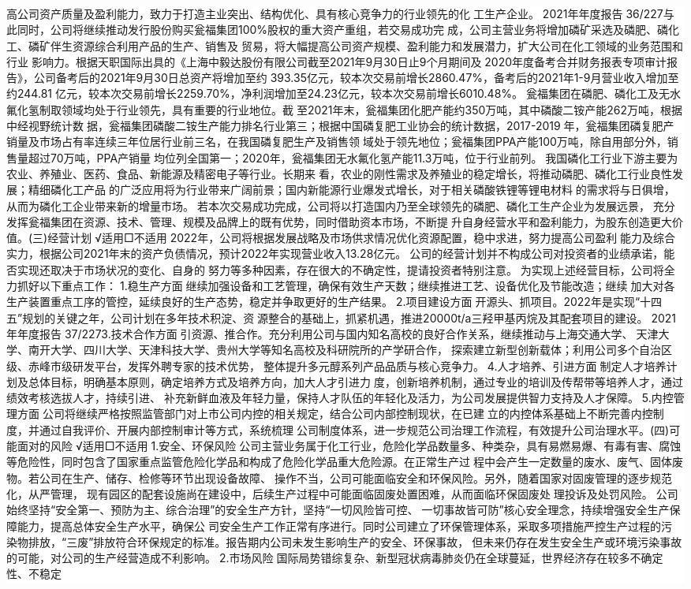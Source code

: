 高公司资产质量及盈利能力，致力于打造主业突出、结构优化、具有核心竞争力的行业领先的化
工生产企业。
2021年年度报告
36/227与此同时，公司将继续推动发行股份购买瓮福集团100%股权的重大资产重组，若交易成功完
成，公司主营业务将增加磷矿采选及磷肥、磷化工、磷矿伴生资源综合利用产品的生产、销售及
贸易，将大幅提高公司资产规模、盈利能力和发展潜力，扩大公司在化工领域的业务范围和行业
影响力。根据天职国际出具的《上海中毅达股份有限公司截至2021年9月30日止9个月期间及
2020年度备考合并财务报表专项审计报告》，公司备考后的2021年9月30日总资产将增加至约
393.35亿元，较本次交易前增长2860.47%，备考后的2021年1-9月营业收入增加至约244.81
亿元，较本次交易前增长2259.70%，净利润增加至24.23亿元，较本次交易前增长6010.48%。
瓮福集团在磷肥、磷化工及无水氟化氢制取领域均处于行业领先，具有重要的行业地位。截
至2021年末，瓮福集团化肥产能约350万吨，其中磷酸二铵产能262万吨，根据中经视野统计数
据，瓮福集团磷酸二铵生产能力排名行业第三；根据中国磷复肥工业协会的统计数据，2017-2019
年，瓮福集团磷复肥产销量及市场占有率连续三年位居行业前三名，在我国磷复肥生产及销售领
域处于领先地位；瓮福集团PPA产能100万吨，除自用部分外，销售量超过70万吨，PPA产销量
均位列全国第一；2020年，瓮福集团无水氟化氢产能11.3万吨，位于行业前列。
我国磷化工行业下游主要为农业、养殖业、医药、食品、新能源及精密电子等行业。长期来
看，农业的刚性需求及养殖业的稳定增长，将推动磷肥、磷化工行业良性发展；精细磷化工产品
的广泛应用将为行业带来广阔前景；国内新能源行业爆发式增长，对于相关磷酸铁锂等锂电材料
的需求将与日俱增，从而为磷化工企业带来新的增量市场。
若本次交易成功完成，公司将以打造国内乃至全球领先的磷肥、磷化工生产企业为发展远景，
充分发挥瓮福集团在资源、技术、管理、规模及品牌上的既有优势，同时借助资本市场，不断提
升自身经营水平和盈利能力，为股东创造更大价值。(三)经营计划
√适用□不适用
2022年，公司将根据发展战略及市场供求情况优化资源配置，稳中求进，努力提高公司盈利
能力及综合实力，根据公司2021年末的资产负债情况，预计2022年实现营业收入13.28亿元。
公司的经营计划并不构成公司对投资者的业绩承诺，能否实现还取决于市场状况的变化、自身的
努力等多种因素，存在很大的不确定性，提请投资者特别注意。
为实现上述经营目标，公司将全力抓好以下重点工作：
1.稳生产方面
继续加强设备和工艺管理，确保有效生产天数；继续推进工艺、设备优化及节能改造；继续
加大对各生产装置重点工序的管控，延续良好的生产态势，稳定并争取更好的生产结果。
2.项目建设方面
开源头、抓项目。2022年是实现“十四五”规划的关键之年，公司计划在多年技术积淀、资
源整合的基础上，抓紧机遇，推进20000t/a三羟甲基丙烷及其配套项目的建设。
2021年年度报告
37/2273.技术合作方面
引资源、推合作。充分利用公司与国内知名高校的良好合作关系，继续推动与上海交通大学、
天津大学、南开大学、四川大学、天津科技大学、贵州大学等知名高校及科研院所的产学研合作，
探索建立新型创新载体；利用公司多个自治区级、赤峰市级研发平台，发挥外聘专家的技术优势，
整体提升多元醇系列产品品质与核心竞争力。
4.人才培养、引进方面
制定人才培养计划及总体目标，明确基本原则，确定培养方式及培养方向，加大人才引进力
度，创新培养机制，通过专业的培训及传帮带等培养人才，通过绩效考核选拔人才，持续引进、
补充新鲜血液及年轻力量，保持人才队伍的年轻化及活力，为公司发展提供智力支持及人才保障。
5.内控管理方面
公司将继续严格按照监管部门对上市公司内控的相关规定，结合公司内部控制现状，在已建
立的内控体系基础上不断完善内控制度，并通过自我评价、开展内部控制审计等方式，系统梳理
公司制度体系，进一步规范公司治理工作流程，有效提升公司治理水平。(四)可能面对的风险
√适用□不适用
1.安全、环保风险
公司主营业务属于化工行业，危险化学品数量多、种类杂，具有易燃易爆、有毒有害、腐蚀
等危险性，同时包含了国家重点监管危险化学品和构成了危险化学品重大危险源。在正常生产过
程中会产生一定数量的废水、废气、固体废物。若公司在生产、储存、检修等环节出现设备故障、
操作不当，公司可能面临安全和环保风险。另外，随着国家对固废管理的逐步规范化，从严管理，
现有园区的配套设施尚在建设中，后续生产过程中可能面临固废处置困难，从而面临环保固废处
理投诉及处罚风险。
公司始终坚持“安全第一、预防为主、综合治理”的安全生产方针，坚持“一切风险皆可控、
一切事故皆可防”核心安全理念，持续增强安全生产保障能力，提高总体安全生产水平，确保公
司安全生产工作正常有序进行。同时公司建立了环保管理体系，采取多项措施严控生产过程的污
染物排放，“三废”排放符合环保规定的标准。报告期内公司未发生影响生产的安全、环保事故，
但未来仍存在发生安全生产或环境污染事故的可能，对公司的生产经营造成不利影响。
2.市场风险
国际局势错综复杂、新型冠状病毒肺炎仍在全球蔓延，世界经济存在较多不确定性、不稳定